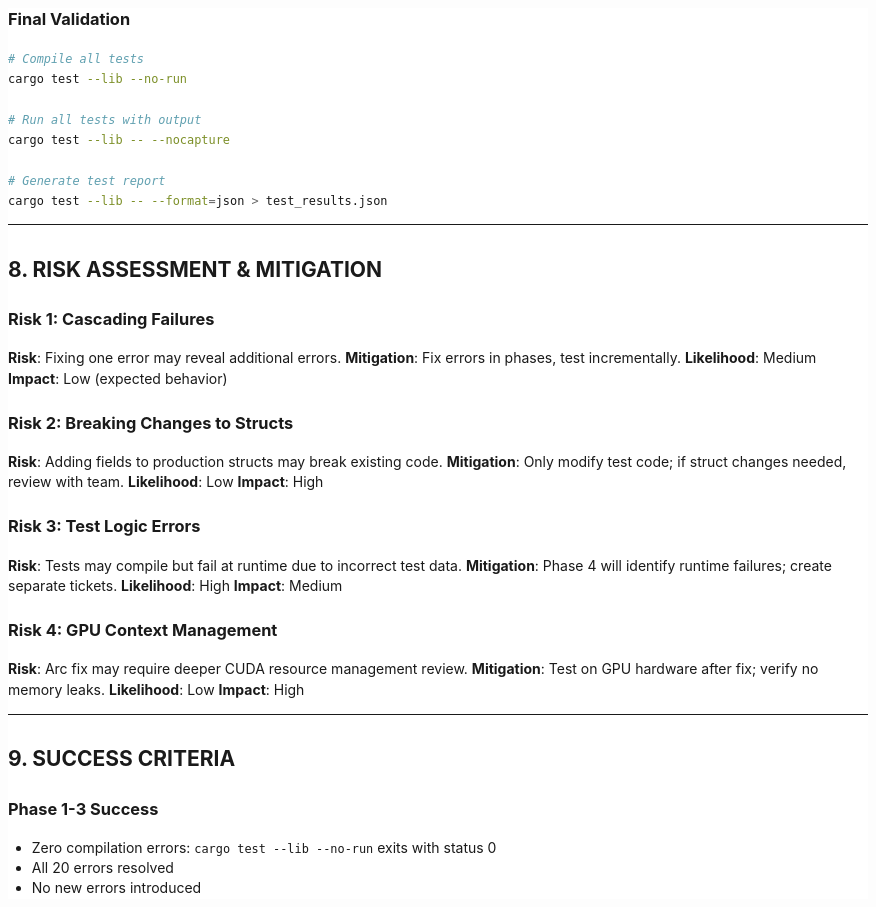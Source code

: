 ### Final Validation
```bash
# Compile all tests
cargo test --lib --no-run

# Run all tests with output
cargo test --lib -- --nocapture

# Generate test report
cargo test --lib -- --format=json > test_results.json
```

---

## 8. RISK ASSESSMENT & MITIGATION

### Risk 1: Cascading Failures
**Risk**: Fixing one error may reveal additional errors.
**Mitigation**: Fix errors in phases, test incrementally.
**Likelihood**: Medium
**Impact**: Low (expected behavior)

### Risk 2: Breaking Changes to Structs
**Risk**: Adding fields to production structs may break existing code.
**Mitigation**: Only modify test code; if struct changes needed, review with team.
**Likelihood**: Low
**Impact**: High

### Risk 3: Test Logic Errors
**Risk**: Tests may compile but fail at runtime due to incorrect test data.
**Mitigation**: Phase 4 will identify runtime failures; create separate tickets.
**Likelihood**: High
**Impact**: Medium

### Risk 4: GPU Context Management
**Risk**: Arc<CudaContext> fix may require deeper CUDA resource management review.
**Mitigation**: Test on GPU hardware after fix; verify no memory leaks.
**Likelihood**: Low
**Impact**: High

---

## 9. SUCCESS CRITERIA

### Phase 1-3 Success
- Zero compilation errors: `cargo test --lib --no-run` exits with status 0
- All 20 errors resolved
- No new errors introduced
